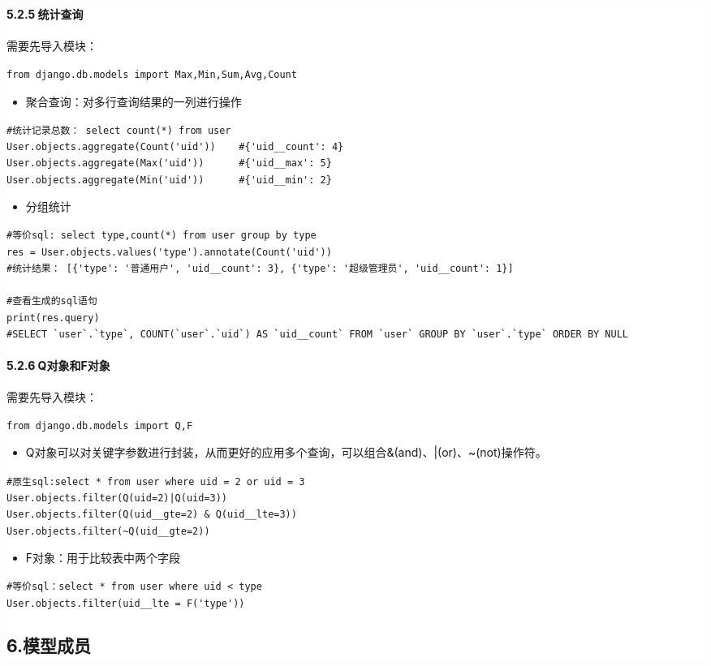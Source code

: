 #### 5.2.5 统计查询

需要先导入模块：

~~~
from django.db.models import Max,Min,Sum,Avg,Count
~~~

- 聚合查询：对多行查询结果的一列进行操作

~~~
#统计记录总数： select count(*) from user
User.objects.aggregate(Count('uid'))    #{'uid__count': 4}
User.objects.aggregate(Max('uid'))      #{'uid__max': 5}
User.objects.aggregate(Min('uid'))      #{'uid__min': 2}
~~~

- 分组统计

~~~
#等价sql: select type,count(*) from user group by type
res = User.objects.values('type').annotate(Count('uid'))
#统计结果： [{'type': '普通用户', 'uid__count': 3}, {'type': '超级管理员', 'uid__count': 1}]

#查看生成的sql语句
print(res.query)
#SELECT `user`.`type`, COUNT(`user`.`uid`) AS `uid__count` FROM `user` GROUP BY `user`.`type` ORDER BY NULL
~~~



#### 5.2.6 Q对象和F对象

需要先导入模块：

~~~
from django.db.models import Q,F
~~~

- Q对象可以对关键字参数进行封装，从而更好的应用多个查询，可以组合&(and)、|(or)、~(not)操作符。

~~~
#原生sql:select * from user where uid = 2 or uid = 3
User.objects.filter(Q(uid=2)|Q(uid=3))
User.objects.filter(Q(uid__gte=2) & Q(uid__lte=3))
User.objects.filter(~Q(uid__gte=2))
~~~

- F对象：用于比较表中两个字段

~~~
#等价sql：select * from user where uid < type
User.objects.filter(uid__lte = F('type'))
~~~



## 6.模型成员
